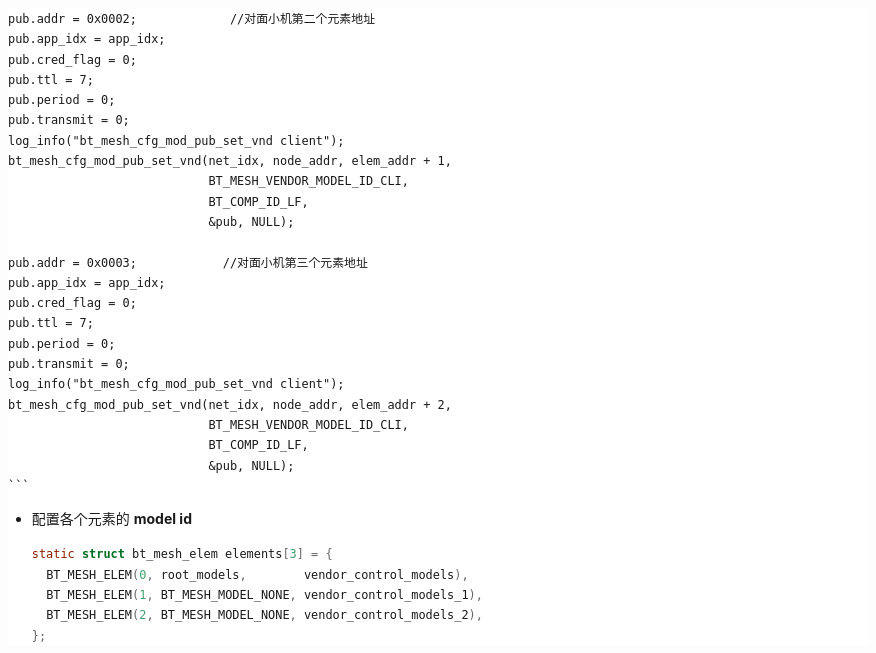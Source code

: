     pub.addr = 0x0002;             //对面小机第二个元素地址
    pub.app_idx = app_idx;
    pub.cred_flag = 0;
    pub.ttl = 7;
    pub.period = 0;
    pub.transmit = 0;
    log_info("bt_mesh_cfg_mod_pub_set_vnd client");
    bt_mesh_cfg_mod_pub_set_vnd(net_idx, node_addr, elem_addr + 1,
                                BT_MESH_VENDOR_MODEL_ID_CLI,
                                BT_COMP_ID_LF,
                                &pub, NULL);

    pub.addr = 0x0003;            //对面小机第三个元素地址
    pub.app_idx = app_idx;
    pub.cred_flag = 0;
    pub.ttl = 7;
    pub.period = 0;
    pub.transmit = 0;
    log_info("bt_mesh_cfg_mod_pub_set_vnd client");
    bt_mesh_cfg_mod_pub_set_vnd(net_idx, node_addr, elem_addr + 2,
                                BT_MESH_VENDOR_MODEL_ID_CLI,
                                BT_COMP_ID_LF,
                                &pub, NULL);                            
    ```
  - 配置各个元素的 **model id**
    ```c
    static struct bt_mesh_elem elements[3] = {
      BT_MESH_ELEM(0, root_models,        vendor_control_models),
      BT_MESH_ELEM(1, BT_MESH_MODEL_NONE, vendor_control_models_1),
      BT_MESH_ELEM(2, BT_MESH_MODEL_NONE, vendor_control_models_2),
    };
    ```
